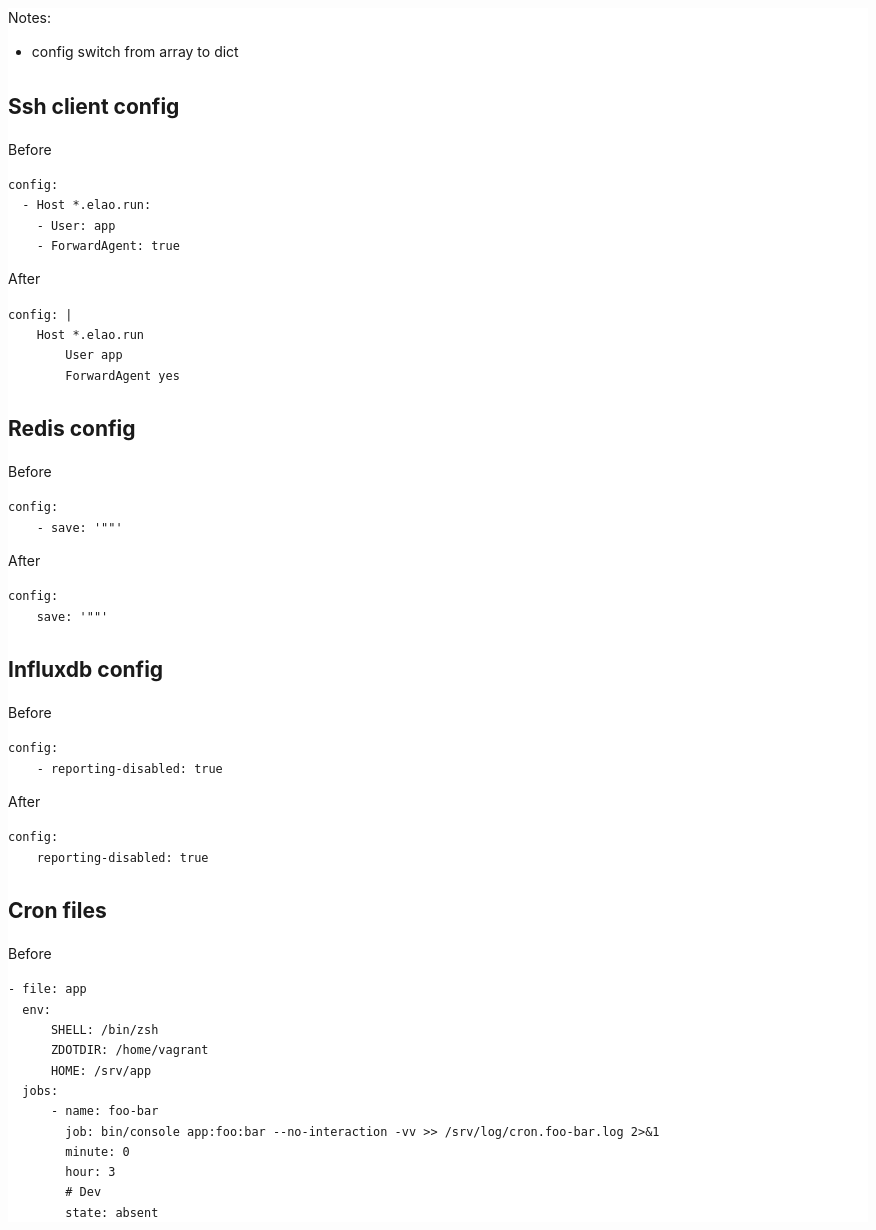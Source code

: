 Notes:
  - config switch from array to dict

## Ssh client config

Before
```
config:
  - Host *.elao.run:
    - User: app
    - ForwardAgent: true
```

After
```
config: |
    Host *.elao.run
        User app
        ForwardAgent yes
```

## Redis config

Before
```
config:
    - save: '""'
```

After
```
config:
    save: '""'
```

## Influxdb config

Before
```
config:
    - reporting-disabled: true
```

After
```
config:
    reporting-disabled: true
```

## Cron files

Before
```
- file: app
  env:
      SHELL: /bin/zsh
      ZDOTDIR: /home/vagrant
      HOME: /srv/app
  jobs:
      - name: foo-bar
        job: bin/console app:foo:bar --no-interaction -vv >> /srv/log/cron.foo-bar.log 2>&1
        minute: 0
        hour: 3
        # Dev
        state: absent
```
